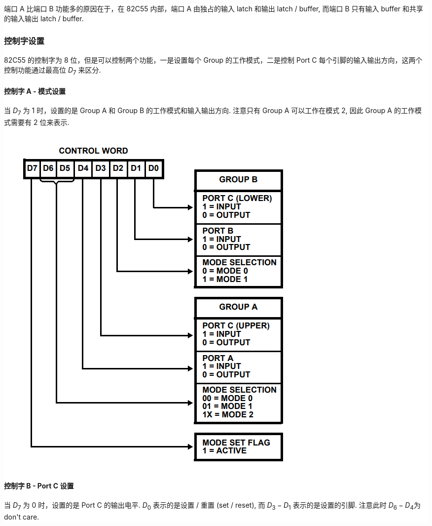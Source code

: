 端口 A 比端口 B 功能多的原因在于，在 82C55 内部，端口 A 由独占的输入 latch 和输出 latch / buffer, 而端口 B 只有输入 buffer 和共享的输入输出 latch / buffer.

### 控制字设置

82C55 的控制字为 8 位，但是可以控制两个功能，一是设置每个 Group 的工作模式，二是控制 Port C 每个引脚的输入输出方向，这两个控制功能通过最高位 $D_7$ 来区分.

#### 控制字 A - 模式设置

当 $D_7$ 为 1 时，设置的是 Group A 和 Group B 的工作模式和输入输出方向. 注意只有 Group A 可以工作在模式 2, 因此 Group A 的工作模式需要有 2 位来表示.

![82C55-mode-definition-format](assets/image-4.png)

#### 控制字 B - Port C 设置

当 $D_7$ 为 0 时，设置的是 Port C 的输出电平. $D_0$ 表示的是设置 / 重置 (set / reset), 而 $D_3-D_1$ 表示的是设置的引脚. 注意此时 $D_6-D_4$为 don't care.
